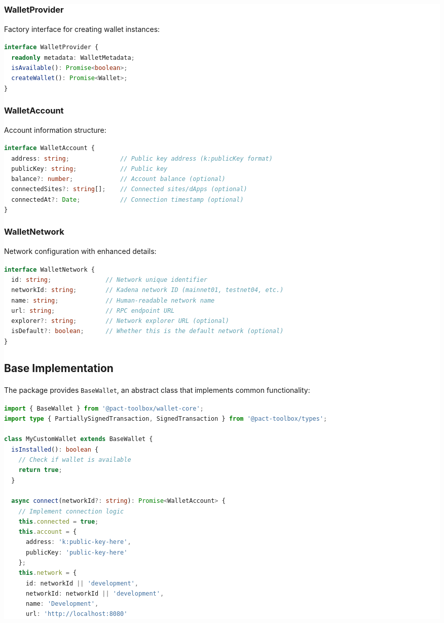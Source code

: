 ### WalletProvider

Factory interface for creating wallet instances:

```typescript
interface WalletProvider {
  readonly metadata: WalletMetadata;
  isAvailable(): Promise<boolean>;
  createWallet(): Promise<Wallet>;
}
```

### WalletAccount

Account information structure:

```typescript
interface WalletAccount {
  address: string;              // Public key address (k:publicKey format)
  publicKey: string;            // Public key
  balance?: number;             // Account balance (optional)
  connectedSites?: string[];    // Connected sites/dApps (optional)
  connectedAt?: Date;           // Connection timestamp (optional)
}
```

### WalletNetwork

Network configuration with enhanced details:

```typescript
interface WalletNetwork {
  id: string;               // Network unique identifier
  networkId: string;        // Kadena network ID (mainnet01, testnet04, etc.)
  name: string;             // Human-readable network name
  url: string;              // RPC endpoint URL
  explorer?: string;        // Network explorer URL (optional)
  isDefault?: boolean;      // Whether this is the default network (optional)
}
```

## Base Implementation

The package provides `BaseWallet`, an abstract class that implements common functionality:

```typescript
import { BaseWallet } from '@pact-toolbox/wallet-core';
import type { PartiallySignedTransaction, SignedTransaction } from '@pact-toolbox/types';

class MyCustomWallet extends BaseWallet {
  isInstalled(): boolean {
    // Check if wallet is available
    return true;
  }

  async connect(networkId?: string): Promise<WalletAccount> {
    // Implement connection logic
    this.connected = true;
    this.account = { 
      address: 'k:public-key-here',
      publicKey: 'public-key-here'
    };
    this.network = {
      id: networkId || 'development',
      networkId: networkId || 'development',
      name: 'Development',
      url: 'http://localhost:8080'
```